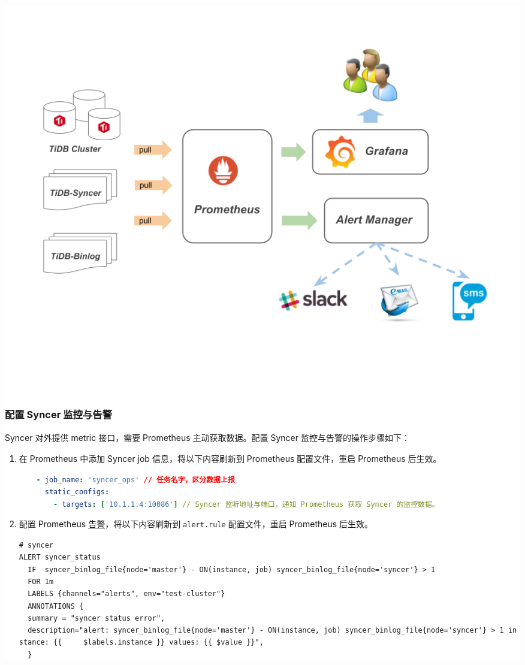 ![monitor_scheme](/media/syncer-monitor-scheme.png)

### 配置 Syncer 监控与告警

Syncer 对外提供 metric 接口，需要 Prometheus 主动获取数据。配置 Syncer 监控与告警的操作步骤如下：

1. 在 Prometheus 中添加 Syncer job 信息，将以下内容刷新到 Prometheus 配置文件，重启 Prometheus 后生效。

    ```yaml
        - job_name: 'syncer_ops' // 任务名字，区分数据上报
          static_configs:
            - targets: ['10.1.1.4:10086'] // Syncer 监听地址与端口，通知 Prometheus 获取 Syncer 的监控数据。
    ```

2. 配置 Prometheus [告警](https://prometheus.io/docs/alerting/alertmanager/)，将以下内容刷新到 `alert.rule` 配置文件，重启 Prometheus 后生效。

    ```
    # syncer
    ALERT syncer_status
      IF  syncer_binlog_file{node='master'} - ON(instance, job) syncer_binlog_file{node='syncer'} > 1
      FOR 1m
      LABELS {channels="alerts", env="test-cluster"}
      ANNOTATIONS {
      summary = "syncer status error",
      description="alert: syncer_binlog_file{node='master'} - ON(instance, job) syncer_binlog_file{node='syncer'} > 1 instance: {{     $labels.instance }} values: {{ $value }}",
      }
    ```
